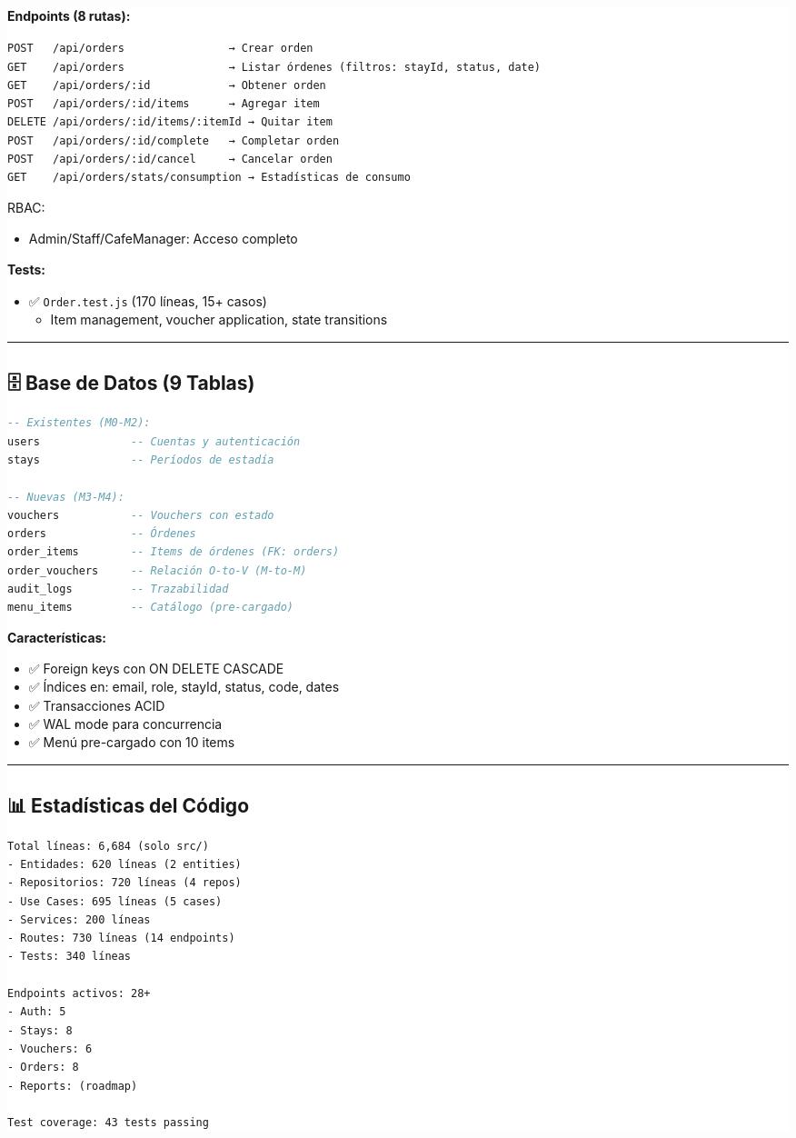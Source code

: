**Endpoints (8 rutas):**
```
POST   /api/orders                → Crear orden
GET    /api/orders                → Listar órdenes (filtros: stayId, status, date)
GET    /api/orders/:id            → Obtener orden
POST   /api/orders/:id/items      → Agregar item
DELETE /api/orders/:id/items/:itemId → Quitar item
POST   /api/orders/:id/complete   → Completar orden
POST   /api/orders/:id/cancel     → Cancelar orden
GET    /api/orders/stats/consumption → Estadísticas de consumo
```

RBAC:
- Admin/Staff/CafeManager: Acceso completo

**Tests:**
- ✅ `Order.test.js` (170 líneas, 15+ casos)
  - Item management, voucher application, state transitions

---

## 🗄️ Base de Datos (9 Tablas)

```sql
-- Existentes (M0-M2):
users              -- Cuentas y autenticación
stays              -- Períodos de estadía

-- Nuevas (M3-M4):
vouchers           -- Vouchers con estado
orders             -- Órdenes
order_items        -- Items de órdenes (FK: orders)
order_vouchers     -- Relación O-to-V (M-to-M)
audit_logs         -- Trazabilidad
menu_items         -- Catálogo (pre-cargado)
```

**Características:**
- ✅ Foreign keys con ON DELETE CASCADE
- ✅ Índices en: email, role, stayId, status, code, dates
- ✅ Transacciones ACID
- ✅ WAL mode para concurrencia
- ✅ Menú pre-cargado con 10 items

---

## 📊 Estadísticas del Código

```
Total líneas: 6,684 (solo src/)
- Entidades: 620 líneas (2 entities)
- Repositorios: 720 líneas (4 repos)
- Use Cases: 695 líneas (5 cases)
- Services: 200 líneas
- Routes: 730 líneas (14 endpoints)
- Tests: 340 líneas

Endpoints activos: 28+
- Auth: 5
- Stays: 8
- Vouchers: 6
- Orders: 8
- Reports: (roadmap)

Test coverage: 43 tests passing
```
